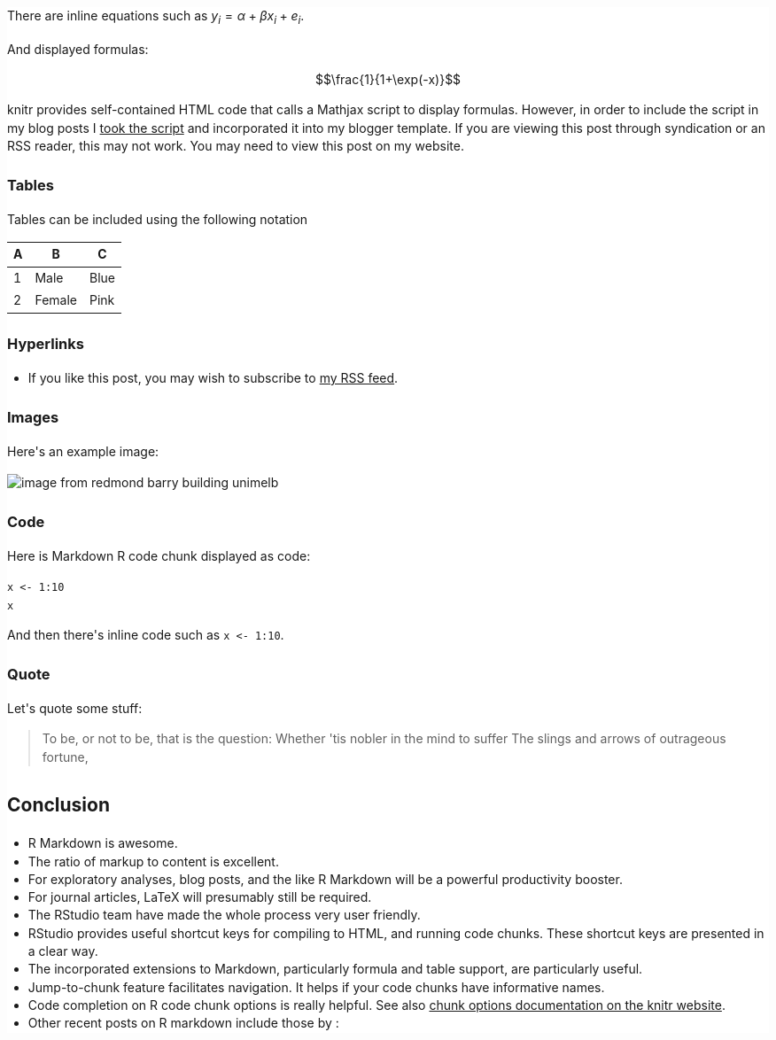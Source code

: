 There are inline equations such as $y_i = \alpha + \beta x_i + e_i$.
 
And displayed formulas:
 
$$\frac{1}{1+\exp(-x)}$$
 
 
knitr provides self-contained HTML code that calls a Mathjax script to display formulas.
However, in order to include the script in my blog posts I [took the script](https://gist.github.com/2716053) and incorporated it into my blogger template.
If you are viewing this post through syndication or an RSS reader, this may not work.
You may need to view this post on my website.
 
### Tables
Tables can be included using the following notation
 
A | B | C
--- | --- | ---
1 | Male | Blue
2 | Female | Pink
 
### Hyperlinks
 
* If you like this post, you may wish to subscribe to [my RSS feed](http://feeds.feedburner.com/jeromyanglim).
 
### Images
Here's an example image:
 
![image from redmond barry building unimelb](http://i.imgur.com/RVNmr.jpg)
 
 
### Code
Here is Markdown R code chunk displayed as code:
 
```{r}
x <- 1:10
x
```
 
 
And then there's inline code such as `x <- 1:10`.
 
### Quote
Let's quote some stuff:
 
> To be, or not to be, that is the question:
> Whether 'tis nobler in the mind to suffer
> The slings and arrows of outrageous fortune,
 
 
## Conclusion
 
* R Markdown is awesome.
* The ratio of markup to content is excellent.
* For exploratory analyses, blog posts, and the like R Markdown will be a powerful productivity booster.
* For journal articles, LaTeX will presumably still be required.
* The RStudio team have made the whole process very user friendly.
* RStudio provides useful shortcut keys for compiling to HTML, and running code chunks. These shortcut keys are presented in a clear way.
* The incorporated extensions to Markdown, particularly formula and table support, are particularly useful.
* Jump-to-chunk feature facilitates navigation. It helps if your code chunks have informative names.
* Code completion on R code chunk options is really helpful. See also [chunk options documentation on the knitr website](http://yihui.name/knitr/options).
* Other recent posts on R markdown include those by :